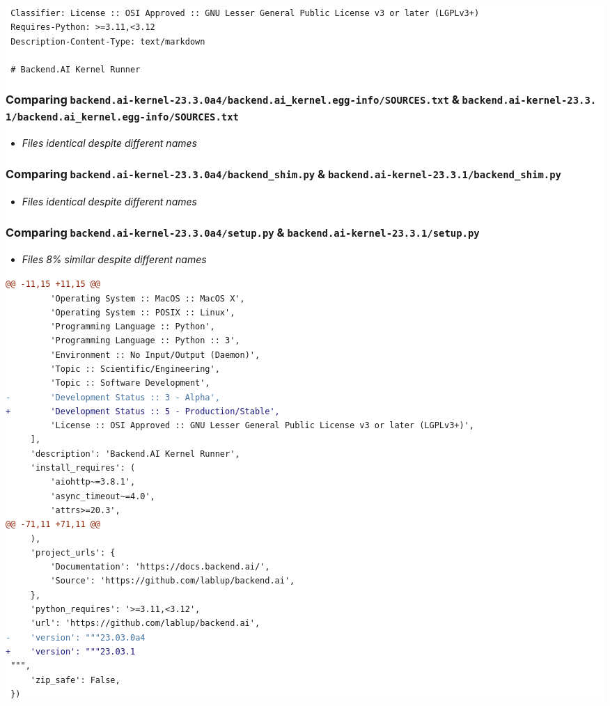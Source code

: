 ```diff
 Classifier: License :: OSI Approved :: GNU Lesser General Public License v3 or later (LGPLv3+)
 Requires-Python: >=3.11,<3.12
 Description-Content-Type: text/markdown
 
 # Backend.AI Kernel Runner
```

### Comparing `backend.ai-kernel-23.3.0a4/backend.ai_kernel.egg-info/SOURCES.txt` & `backend.ai-kernel-23.3.1/backend.ai_kernel.egg-info/SOURCES.txt`

 * *Files identical despite different names*

### Comparing `backend.ai-kernel-23.3.0a4/backend_shim.py` & `backend.ai-kernel-23.3.1/backend_shim.py`

 * *Files identical despite different names*

### Comparing `backend.ai-kernel-23.3.0a4/setup.py` & `backend.ai-kernel-23.3.1/setup.py`

 * *Files 8% similar despite different names*

```diff
@@ -11,15 +11,15 @@
         'Operating System :: MacOS :: MacOS X',
         'Operating System :: POSIX :: Linux',
         'Programming Language :: Python',
         'Programming Language :: Python :: 3',
         'Environment :: No Input/Output (Daemon)',
         'Topic :: Scientific/Engineering',
         'Topic :: Software Development',
-        'Development Status :: 3 - Alpha',
+        'Development Status :: 5 - Production/Stable',
         'License :: OSI Approved :: GNU Lesser General Public License v3 or later (LGPLv3+)',
     ],
     'description': 'Backend.AI Kernel Runner',
     'install_requires': (
         'aiohttp~=3.8.1',
         'async_timeout~=4.0',
         'attrs>=20.3',
@@ -71,11 +71,11 @@
     ),
     'project_urls': {
         'Documentation': 'https://docs.backend.ai/',
         'Source': 'https://github.com/lablup/backend.ai',
     },
     'python_requires': '>=3.11,<3.12',
     'url': 'https://github.com/lablup/backend.ai',
-    'version': """23.03.0a4
+    'version': """23.03.1
 """,
     'zip_safe': False,
 })
```

